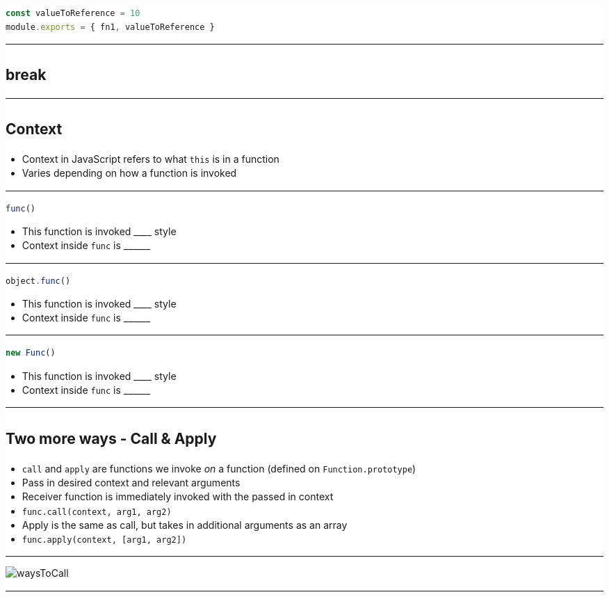 ```js
const valueToReference = 10 
module.exports = { fn1, valueToReference }
```

---

## break

---

## Context

- Context in JavaScript refers to what `this` is in a function
- Varies depending on how a function is invoked

---

```js
func()
```
- This function is invoked ____ style
- Context inside `func` is ______

---

```js
object.func()
```
- This function is invoked ____ style
- Context inside `func` is ______

---

```js
new Func()
```
- This function is invoked ____ style
- Context inside `func` is ______

---

## Two more ways - Call & Apply

- `call` and `apply` are functions we invoke *on* a function (defined on `Function.prototype`)
- Pass in desired context and relevant arguments
- Receiver function is immediately invoked with the passed in context
- `func.call(context, arg1, arg2)`
- Apply is the same as call, but takes in additional arguments as an array
- `func.apply(context, [arg1, arg2])`

---

![waysToCall](https://aa-ch-lecture-assets.s3.us-west-1.amazonaws.com/javascript/js-in-depth/waysToCall.png)

---